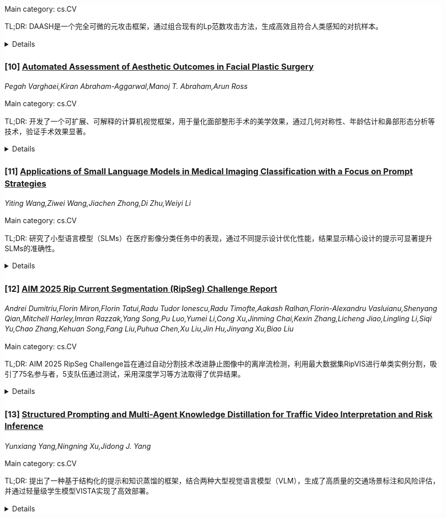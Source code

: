Main category: cs.CV

TL;DR: DAASH是一个完全可微的元攻击框架，通过组合现有的Lp范数攻击方法，生成高效且符合人类感知的对抗样本。


<details><summary>Details</summary></details>


### [10] [Automated Assessment of Aesthetic Outcomes in Facial Plastic Surgery](https://arxiv.org/abs/2508.13363)
*Pegah Varghaei,Kiran Abraham-Aggarwal,Manoj T. Abraham,Arun Ross*

Main category: cs.CV

TL;DR: 开发了一个可扩展、可解释的计算机视觉框架，用于量化面部整形手术的美学效果，通过几何对称性、年龄估计和鼻部形态分析等技术，验证手术效果显著。


<details><summary>Details</summary></details>


### [11] [Applications of Small Language Models in Medical Imaging Classification with a Focus on Prompt Strategies](https://arxiv.org/abs/2508.13378)
*Yiting Wang,Ziwei Wang,Jiachen Zhong,Di Zhu,Weiyi Li*

Main category: cs.CV

TL;DR: 研究了小型语言模型（SLMs）在医疗影像分类任务中的表现，通过不同提示设计优化性能，结果显示精心设计的提示可显著提升SLMs的准确性。


<details><summary>Details</summary></details>


### [12] [AIM 2025 Rip Current Segmentation (RipSeg) Challenge Report](https://arxiv.org/abs/2508.13401)
*Andrei Dumitriu,Florin Miron,Florin Tatui,Radu Tudor Ionescu,Radu Timofte,Aakash Ralhan,Florin-Alexandru Vasluianu,Shenyang Qian,Mitchell Harley,Imran Razzak,Yang Song,Pu Luo,Yumei Li,Cong Xu,Jinming Chai,Kexin Zhang,Licheng Jiao,Lingling Li,Siqi Yu,Chao Zhang,Kehuan Song,Fang Liu,Puhua Chen,Xu Liu,Jin Hu,Jinyang Xu,Biao Liu*

Main category: cs.CV

TL;DR: AIM 2025 RipSeg Challenge旨在通过自动分割技术改进静止图像中的离岸流检测，利用最大数据集RipVIS进行单类实例分割，吸引了75名参与者，5支队伍通过测试，采用深度学习等方法取得了优异结果。


<details><summary>Details</summary></details>


### [13] [Structured Prompting and Multi-Agent Knowledge Distillation for Traffic Video Interpretation and Risk Inference](https://arxiv.org/abs/2508.13439)
*Yunxiang Yang,Ningning Xu,Jidong J. Yang*

Main category: cs.CV

TL;DR: 提出了一种基于结构化的提示和知识蒸馏的框架，结合两种大型视觉语言模型（VLM），生成了高质量的交通场景标注和风险评估，并通过轻量级学生模型VISTA实现了高效部署。


<details><summary>Details</summary></details>
